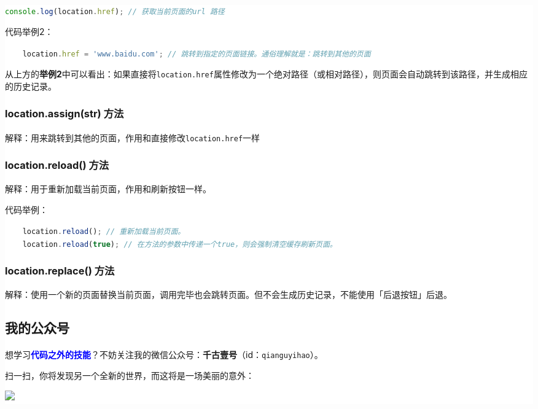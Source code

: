 ```javascript
console.log(location.href); // 获取当前页面的url 路径

```

代码举例2：

```javascript
    location.href = 'www.baidu.com'; // 跳转到指定的页面链接。通俗理解就是：跳转到其他的页面
```

从上方的**举例2**中可以看出：如果直接将`location.href`属性修改为一个绝对路径（或相对路径），则页面会自动跳转到该路径，并生成相应的历史记录。

### location.assign(str) 方法

解释：用来跳转到其他的页面，作用和直接修改`location.href`一样


### location.reload() 方法

解释：用于重新加载当前页面，作用和刷新按钮一样。

代码举例：

```javascript
    location.reload(); // 重新加载当前页面。
    location.reload(true); // 在方法的参数中传递一个true，则会强制清空缓存刷新页面。

```

### location.replace() 方法

解释：使用一个新的页面替换当前页面，调用完毕也会跳转页面。但不会生成历史记录，不能使用「后退按钮」后退。


## 我的公众号

想学习<font color=#0000ff>**代码之外的技能**</font>？不妨关注我的微信公众号：**千古壹号**（id：`qianguyihao`）。

扫一扫，你将发现另一个全新的世界，而这将是一场美丽的意外：

![](http://img.smyhvae.com/20190101.png)


